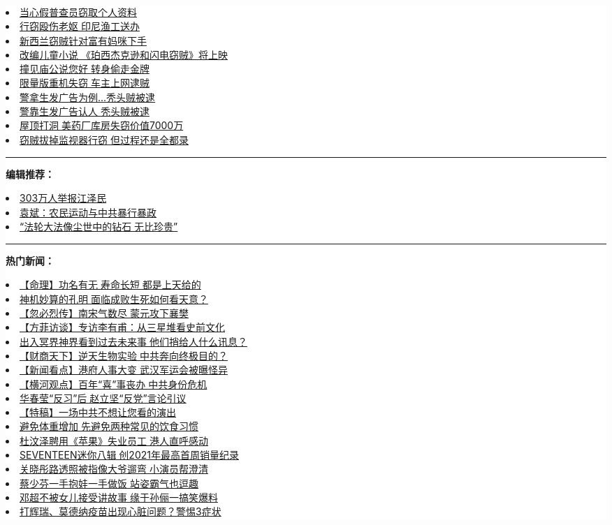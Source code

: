 <li><a href="https://github.com/kvrgis3574/djy/blob/master/gb/10/2/24/n2826629.md#1">当心假普查员窃取个人资料</a></li>
<li><a href="https://github.com/kvrgis3574/djy/blob/master/gb/10/2/25/n2828151.md#1">行窃殴伤老妪  印尼渔工送办</a></li>
<li><a href="https://github.com/kvrgis3574/djy/blob/master/gb/10/2/28/n2830578.md#1">新西兰窃贼针对富有妈咪下手</a></li>
<li><a href="https://github.com/kvrgis3574/djy/blob/master/gb/10/2/28/n2831049.md#1">改编儿童小说  《珀西杰克逊和闪电窃贼》将上映</a></li>
<li><a href="https://github.com/kvrgis3574/djy/blob/master/gb/10/3/1/n2831223.md#1">撞见庙公说您好 转身偷走金牌</a></li>
<li><a href="https://github.com/kvrgis3574/djy/blob/master/gb/10/3/2/n2832987.md#1">限量版重机失窃 车主上网逮贼</a></li>
<li><a href="https://github.com/kvrgis3574/djy/blob/master/gb/10/3/8/n2838194.md#1">警拿生发广告为例…秃头贼被逮</a></li>
<li><a href="https://github.com/kvrgis3574/djy/blob/master/gb/10/3/8/n2839155.md#1">警靠生发广告认人 秃头贼被逮</a></li>
<li><a href="https://github.com/kvrgis3574/djy/blob/master/gb/10/3/17/n2847486.md#1">屋顶打洞 美药厂库房失窃价值7000万</a></li>
<li><a href="https://github.com/kvrgis3574/djy/blob/master/gb/10/3/17/n2847861.md#1">窃贼拔掉监视器行窃  但过程还是全都录</a></li>
<hr>


<strong>编辑推荐：</strong>
<li><a href="https://github.com/kvrgis3574/djy/blob/master/gb/18/12/9/n10900044.md?dfh#1" target="_blank">303万人举报江泽民</a></li><li><a href="https://github.com/tsiac2612/djy/blob/master/gb/18/1/31/n10101897.md#1" target="_blank">袁斌：农民运动与中共暴行暴政</a></li><li><a href="https://github.com/tsiac2612/djy/blob/master/gb/19/10/11/n11583320.md#1" target="_blank">“法轮大法像尘世中的钻石 无比珍贵”</a></li>
<hr>

<strong>热门新闻：</strong>
<li><a href="https://github.com/kvrgis3574/djy/blob/master/gb/21/6/14/n13020876.md#1">【命理】功名有无 寿命长短 都是上天给的</a></li>
<li><a href="https://github.com/kvrgis3574/djy/blob/master/gb/21/6/18/n13031032.md#1">神机妙算的孔明 面临成败生死如何看天意？</a></li>
<li><a href="https://github.com/kvrgis3574/djy/blob/master/gb/21/6/13/n13019873.md#1">【忽必烈传】南宋气数尽 蒙元攻下襄樊</a></li>
<li><a href="https://github.com/kvrgis3574/djy/blob/master/gb/21/6/26/n13048557.md#1">【方菲访谈】专访李有甫：从三星堆看史前文化</a></li>
<li><a href="https://github.com/kvrgis3574/djy/blob/master/gb/21/6/16/n13026383.md#1">出入冥界神界看到过去未来事  他们捎给人什么讯息？</a></li>
<li><a href="https://github.com/kvrgis3574/djy/blob/master/gb/21/6/26/n13049310.md#1">【财商天下】逆天生物实验 中共奔向终极目的？</a></li>
<li><a href="https://github.com/kvrgis3574/djy/blob/master/gb/21/6/25/n13048327.md#1">【新闻看点】港府人事大变 武汉军运会被曝怪异</a></li>
<li><a href="https://github.com/kvrgis3574/djy/blob/master/gb/21/6/26/n13049869.md#1">【横河观点】百年“喜”事丧办 中共身份危机</a></li>
<li><a href="https://github.com/kvrgis3574/djy/blob/master/gb/21/6/25/n13048225.md#1">华春莹“反习”后 赵立坚“反党”言论引议</a></li>
<li><a href="https://github.com/kvrgis3574/djy/blob/master/gb/21/6/25/n13046482.md#1">【特稿】一场中共不想让您看的演出</a></li>
<li><a href="https://github.com/kvrgis3574/djy/blob/master/gb/21/6/25/n13046359.md#1">避免体重增加 先避免两种常见的饮食习惯</a></li>
<li><a href="https://github.com/kvrgis3574/djy/blob/master/gb/21/6/24/n13045511.md#1">杜汶泽聘用《苹果》失业员工 港人直呼感动</a></li>
<li><a href="https://github.com/kvrgis3574/djy/blob/master/gb/21/6/25/n13046498.md#1">SEVENTEEN迷你八辑 创2021年最高首周销量纪录</a></li>
<li><a href="https://github.com/kvrgis3574/djy/blob/master/gb/21/6/25/n13048292.md#1">关晓彤路透照被指像大爷遛弯 小演员帮澄清</a></li>
<li><a href="https://github.com/kvrgis3574/djy/blob/master/gb/21/6/25/n13048070.md#1">蔡少芬一手抱娃一手做饭 站姿霸气也逗趣</a></li>
<li><a href="https://github.com/kvrgis3574/djy/blob/master/gb/21/6/25/n13048432.md#1">邓超不被女儿接受讲故事 缘于孙俪一搞笑爆料</a></li>
<li><a href="https://github.com/kvrgis3574/djy/blob/master/gb/21/6/17/n13029449.md#1">打辉瑞、莫德纳疫苗出现心脏问题？警惕3症状</a></li>